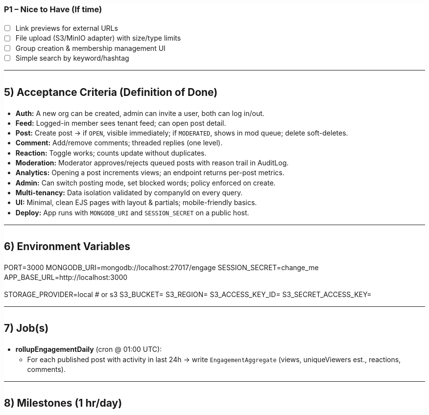 ### P1 – Nice to Have (If time)
- [ ] Link previews for external URLs
- [ ] File upload (S3/MinIO adapter) with size/type limits
- [ ] Group creation & membership management UI
- [ ] Simple search by keyword/hashtag

---

## 5) Acceptance Criteria (Definition of Done)

- **Auth:** A new org can be created, admin can invite a user, both can log in/out.
- **Feed:** Logged-in member sees tenant feed; can open post detail.
- **Post:** Create post → if `OPEN`, visible immediately; if `MODERATED`, shows in mod queue; delete soft-deletes.
- **Comment:** Add/remove comments; threaded replies (one level).
- **Reaction:** Toggle works; counts update without duplicates.
- **Moderation:** Moderator approves/rejects queued posts with reason trail in AuditLog.
- **Analytics:** Opening a post increments views; an endpoint returns per-post metrics.
- **Admin:** Can switch posting mode, set blocked words; policy enforced on create.
- **Multi-tenancy:** Data isolation validated by companyId on every query.
- **UI:** Minimal, clean EJS pages with layout & partials; mobile-friendly basics.
- **Deploy:** App runs with `MONGODB_URI` and `SESSION_SECRET` on a public host.

---

## 6) Environment Variables

PORT=3000
MONGODB_URI=mongodb://localhost:27017/engage
SESSION_SECRET=change_me
APP_BASE_URL=http://localhost:3000

STORAGE_PROVIDER=local # or s3
S3_BUCKET=
S3_REGION=
S3_ACCESS_KEY_ID=
S3_SECRET_ACCESS_KEY=


---

## 7) Job(s)

- **rollupEngagementDaily** (cron @ 01:00 UTC):
  - For each published post with activity in last 24h → write `EngagementAggregate` (views, uniqueViewers est., reactions, comments).

---

## 8) Milestones (1 hr/day)

